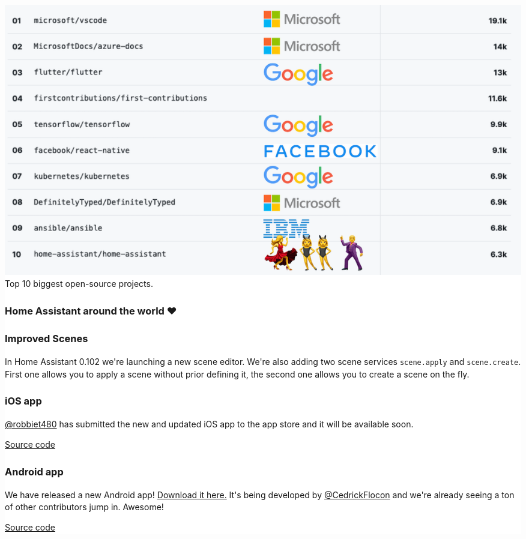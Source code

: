 <p class='img'><img src='/images/blog/2019-11-state-of-the-union/octoverse.png' alt='Top 10 biggest open-source projects.'>Top 10 biggest open-source projects.</p>

### Home Assistant around the world ❤️

<div class='videoWrapper'>
<iframe width="560" height="315" src="https://www.youtube-nocookie.com/embed/AsPqrAxSMbU" frameborder="0" allowfullscreen></iframe>
</div>

### Improved Scenes

In Home Assistant 0.102 we're launching a new scene editor. We're also adding two scene services `scene.apply` and `scene.create`. First one allows you to apply a scene without prior defining it, the second one allows you to create a scene on the fly.

### iOS app

[@robbiet480](https://github.com/robbiet480) has submitted the new and updated iOS app to the app store and it will be available soon.

[Source code](https://github.com/home-assistant/home-assistant-ios)

### Android app

We have released a new Android app! [Download it here.](https://play.google.com/store/apps/details?id=io.homeassistant.companion.android) It's being developed by [@CedrickFlocon](https://github.com/CedrickFlocon) and we're already seeing a ton of other contributors jump in. Awesome!

[Source code](https://github.com/home-assistant/home-assistant-android/)
